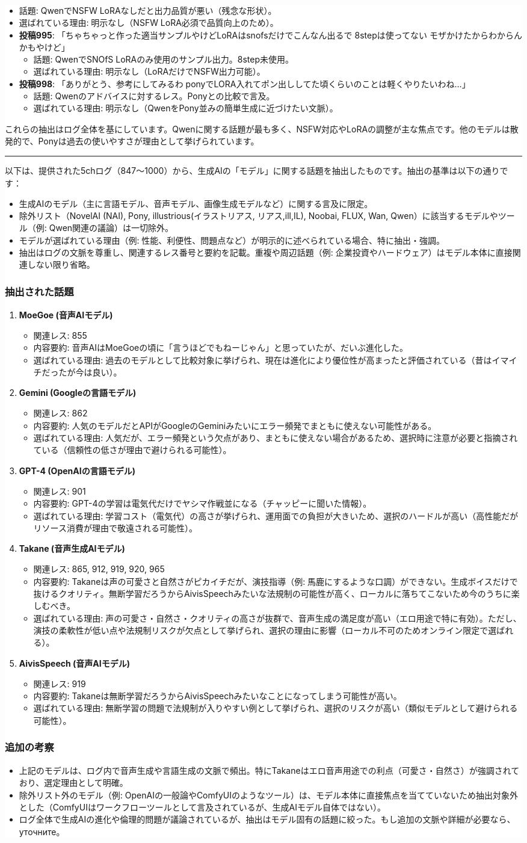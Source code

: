   - 話題: QwenでNSFW LoRAなしだと出力品質が悪い（残念な形状）。
  - 選ばれている理由: 明示なし（NSFW LoRA必須で品質向上のため）。
- **投稿995**: 「ちゃちゃっと作った適当サンプルやけどLoRAはsnofsだけでこんなん出るで 8stepは使ってない モザかけたからわからんかもやけど」
  - 話題: QwenでSNOfS LoRAのみ使用のサンプル出力。8step未使用。
  - 選ばれている理由: 明示なし（LoRAだけでNSFW出力可能）。
- **投稿998**: 「ありがとう、参考にしてみるわ ponyでLORA入れてポン出ししてた頃くらいのことは軽くやりたいわね…」
  - 話題: Qwenのアドバイスに対するレス。Ponyとの比較で言及。
  - 選ばれている理由: 明示なし（QwenをPony並みの簡単生成に近づけたい文脈）。

これらの抽出はログ全体を基にしています。Qwenに関する話題が最も多く、NSFW対応やLoRAの調整が主な焦点です。他のモデルは散発的で、Ponyは過去の使いやすさが理由として挙げられています。

---

以下は、提供された5chログ（847〜1000）から、生成AIの「モデル」に関する話題を抽出したものです。抽出の基準は以下の通りです：

- 生成AIのモデル（主に言語モデル、音声モデル、画像生成モデルなど）に関する言及に限定。
- 除外リスト（NovelAI (NAI), Pony, illustrious(イラストリアス, リアス,ill,IL), Noobai, FLUX, Wan, Qwen）に該当するモデルやツール（例: Qwen関連の議論）は一切除外。
- モデルが選ばれている理由（例: 性能、利便性、問題点など）が明示的に述べられている場合、特に抽出・強調。
- 抽出はログの文脈を尊重し、関連するレス番号と要約を記載。重複や周辺話題（例: 企業投資やハードウェア）はモデル本体に直接関連しない限り省略。

### 抽出された話題
1. **MoeGoe (音声AIモデル)**  
   - 関連レス: 855  
   - 内容要約: 音声AIはMoeGoeの頃に「言うほどでもねーじゃん」と思っていたが、だいぶ進化した。  
   - 選ばれている理由: 過去のモデルとして比較対象に挙げられ、現在は進化により優位性が高まったと評価されている（昔はイマイチだったが今は良い）。

2. **Gemini (Googleの言語モデル)**  
   - 関連レス: 862  
   - 内容要約: 人気のモデルだとAPIがGoogleのGeminiみたいにエラー頻発でまともに使えない可能性がある。  
   - 選ばれている理由: 人気だが、エラー頻発という欠点があり、まともに使えない場合があるため、選択時に注意が必要と指摘されている（信頼性の低さが理由で避けられる可能性）。

3. **GPT-4 (OpenAIの言語モデル)**  
   - 関連レス: 901  
   - 内容要約: GPT-4の学習は電気代だけでヤシマ作戦並になる（チャッピーに聞いた情報）。  
   - 選ばれている理由: 学習コスト（電気代）の高さが挙げられ、運用面での負担が大きいため、選択のハードルが高い（高性能だがリソース消費が理由で敬遠される可能性）。

4. **Takane (音声生成AIモデル)**  
   - 関連レス: 865, 912, 919, 920, 965  
   - 内容要約: Takaneは声の可愛さと自然さがピカイチだが、演技指導（例: 馬鹿にするような口調）ができない。生成ボイスだけで抜けるクオリティ。無断学習だろうからAivisSpeechみたいな法規制の可能性が高く、ローカルに落ちてこないため今のうちに楽しむべき。  
   - 選ばれている理由: 声の可愛さ・自然さ・クオリティの高さが抜群で、音声生成の満足度が高い（エロ用途で特に有効）。ただし、演技の柔軟性が低い点や法規制リスクが欠点として挙げられ、選択の理由に影響（ローカル不可のためオンライン限定で選ばれる）。

5. **AivisSpeech (音声AIモデル)**  
   - 関連レス: 919  
   - 内容要約: Takaneは無断学習だろうからAivisSpeechみたいなことになってしまう可能性が高い。  
   - 選ばれている理由: 無断学習の問題で法規制が入りやすい例として挙げられ、選択のリスクが高い（類似モデルとして避けられる可能性）。

### 追加の考察
- 上記のモデルは、ログ内で音声生成や言語生成の文脈で頻出。特にTakaneはエロ音声用途での利点（可愛さ・自然さ）が強調されており、選定理由として明確。
- 除外リスト外のモデル（例: OpenAIの一般論やComfyUIのようなツール）は、モデル本体に直接焦点を当てていないため抽出対象外とした（ComfyUIはワークフローツールとして言及されているが、生成AIモデル自体ではない）。
- ログ全体で生成AIの進化や倫理的問題が議論されているが、抽出はモデル固有の話題に絞った。もし追加の文脈や詳細が必要なら、 уточните。